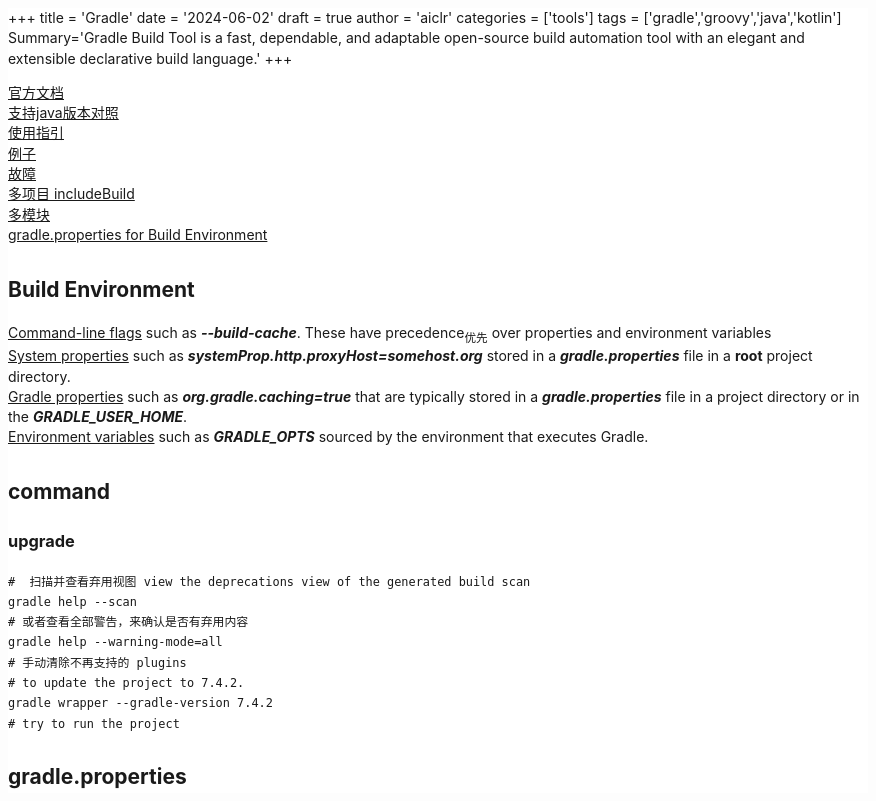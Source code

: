+++
title = 'Gradle'
date = '2024-06-02'
draft = true
author = 'aiclr'
categories = ['tools']
tags = ['gradle','groovy','java','kotlin']
Summary='Gradle Build Tool is a fast, dependable, and adaptable open-source build automation tool with an elegant and extensible declarative build language.'
+++

[官方文档](https://docs.gradle.org/current/userguide/userguide.html) \
[支持java版本对照](https://docs.gradle.org/current/userguide/compatibility.html) \
[使用指引](https://docs.gradle.org/current/userguide/getting_started.html) \
[例子](https://docs.gradle.org/current/samples/index.html) \
[故障](https://docs.gradle.org/current/userguide/troubleshooting.html) \
[多项目 includeBuild](https://docs.gradle.org/current/userguide/composite_builds.html#command_line_composite) \
[多模块](https://docs.gradle.org/current/userguide/intro_multi_project_builds.html) \
[gradle.properties for Build Environment](https://docs.gradle.org/current/userguide/build_environment.html#sec:gradle_configuration_properties)

## Build Environment

[Command-line flags](https://docs.gradle.org/current/userguide/command_line_interface.html#command_line_interface) such as ***--build-cache***. These have precedence<sub>优先</sub> over properties and environment variables \
[System properties](https://docs.gradle.org/current/userguide/build_environment.html#sec:gradle_system_properties) such as ***systemProp.http.proxyHost=somehost.org*** stored in a ***gradle.properties*** file in a **root** project directory. \
[Gradle properties](https://docs.gradle.org/current/userguide/build_environment.html#sec:gradle_configuration_properties) such as ***org.gradle.caching=true*** that are typically stored in a ***gradle.properties*** file in a project directory or in the ***GRADLE_USER_HOME***. \
[Environment variables](https://docs.gradle.org/current/userguide/build_environment.html#sec:gradle_environment_variables) such as ***GRADLE_OPTS*** sourced by the environment that executes Gradle.

## command

### upgrade

```shell
#  扫描并查看弃用视图 view the deprecations view of the generated build scan
gradle help --scan
# 或者查看全部警告，来确认是否有弃用内容
gradle help --warning-mode=all
# 手动清除不再支持的 plugins
# to update the project to 7.4.2.
gradle wrapper --gradle-version 7.4.2
# try to run the project
```

## gradle.properties
